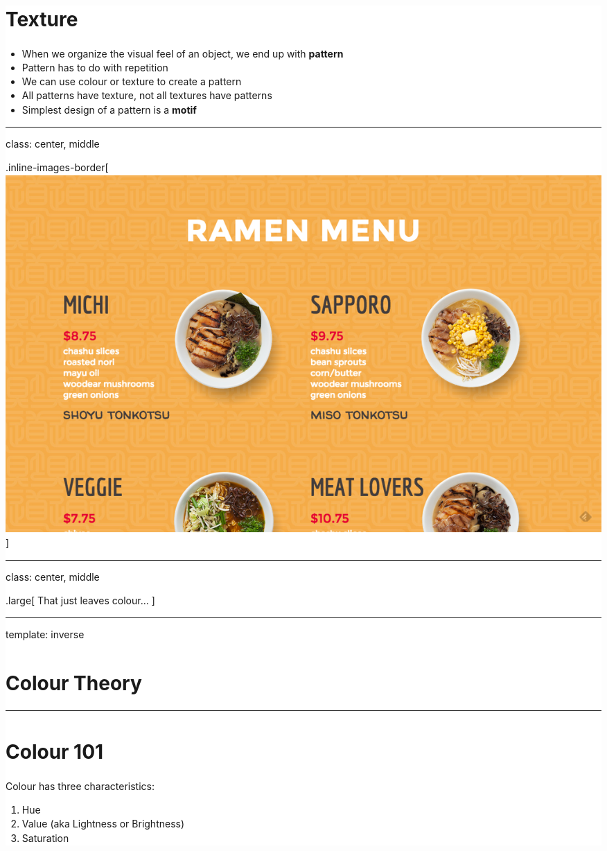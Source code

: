 # Texture

- When we organize the visual feel of an object, we end up with **pattern**
- Pattern has to do with repetition
- We can use colour or texture to create a pattern
- All patterns have texture, not all textures have patterns
- Simplest design of a pattern is a **motif**

---
class: center, middle

.inline-images-border[
   [![Michi Ramen](../../public/img/slide-assets/design-michiramen-sc.png)](http://www.michiramen.com/)
]

---
class: center, middle

.large[
   That just leaves colour...
]

---
template: inverse

# Colour Theory

---

# Colour 101

Colour has three characteristics:

1. Hue
2. Value (aka Lightness or Brightness)
3. Saturation
